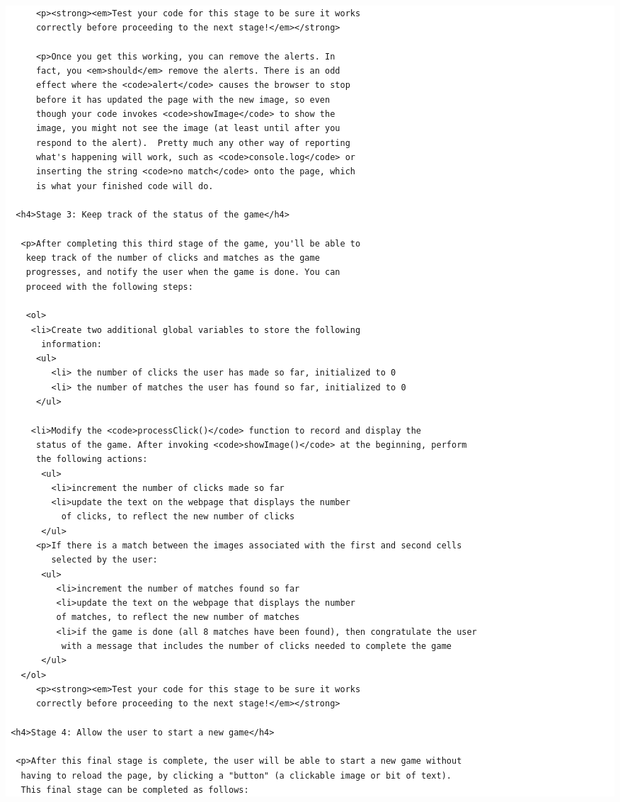           <p><strong><em>Test your code for this stage to be sure it works
          correctly before proceeding to the next stage!</em></strong>

          <p>Once you get this working, you can remove the alerts. In
          fact, you <em>should</em> remove the alerts. There is an odd
          effect where the <code>alert</code> causes the browser to stop
          before it has updated the page with the new image, so even
          though your code invokes <code>showImage</code> to show the
          image, you might not see the image (at least until after you
          respond to the alert).  Pretty much any other way of reporting
          what's happening will work, such as <code>console.log</code> or
          inserting the string <code>no match</code> onto the page, which
          is what your finished code will do.

      <h4>Stage 3: Keep track of the status of the game</h4>

       <p>After completing this third stage of the game, you'll be able to
        keep track of the number of clicks and matches as the game
        progresses, and notify the user when the game is done. You can
        proceed with the following steps:

        <ol>
         <li>Create two additional global variables to store the following 
           information:         
          <ul>
             <li> the number of clicks the user has made so far, initialized to 0
             <li> the number of matches the user has found so far, initialized to 0
          </ul>
               
         <li>Modify the <code>processClick()</code> function to record and display the
          status of the game. After invoking <code>showImage()</code> at the beginning, perform
          the following actions:
           <ul>
             <li>increment the number of clicks made so far
             <li>update the text on the webpage that displays the number
               of clicks, to reflect the new number of clicks
           </ul>
          <p>If there is a match between the images associated with the first and second cells
             selected by the user:
           <ul>
              <li>increment the number of matches found so far
              <li>update the text on the webpage that displays the number
              of matches, to reflect the new number of matches
              <li>if the game is done (all 8 matches have been found), then congratulate the user
               with a message that includes the number of clicks needed to complete the game
           </ul>
       </ol>
          <p><strong><em>Test your code for this stage to be sure it works
          correctly before proceeding to the next stage!</em></strong>

     <h4>Stage 4: Allow the user to start a new game</h4>

      <p>After this final stage is complete, the user will be able to start a new game without
       having to reload the page, by clicking a "button" (a clickable image or bit of text).
       This final stage can be completed as follows:
